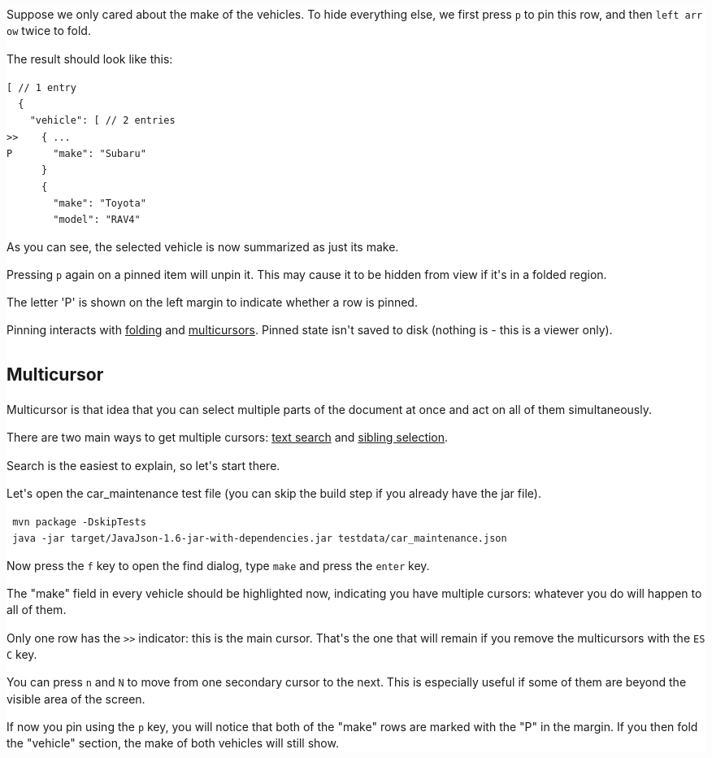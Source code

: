Suppose we only cared about the make of the vehicles. To hide everything else, we first press `p` to pin this row, and then `left arrow` twice to fold.

The result should look like this:

```
[ // 1 entry
  {
    "vehicle": [ // 2 entries
>>    { ...
P       "make": "Subaru"
      }
      {
        "make": "Toyota"
        "model": "RAV4"
```

As you can see, the selected vehicle is now summarized as just its make.

Pressing `p` again on a pinned item will unpin it. This may cause it to be hidden from view if it's in a folded region.

The letter 'P' is shown on the left margin to indicate whether a row is pinned.

Pinning interacts with [folding](#folding) and [multicursors](#multicursor). Pinned state isn't saved to disk (nothing is - this is a viewer only).


## Multicursor

Multicursor is that idea that you can select multiple parts of the document at once and act on all of them simultaneously.

There are two main ways to get multiple cursors: [text search](#search) and [sibling selection](#sibling-selection).

Search is the easiest to explain, so let's start there.

Let's open the car_maintenance test file (you can skip the build step if you already have the jar file).

```shell
 mvn package -DskipTests
 java -jar target/JavaJson-1.6-jar-with-dependencies.jar testdata/car_maintenance.json
```

Now press the `f` key to open the find dialog, type `make` and press the `enter` key.

The "make" field in every vehicle should be highlighted now, indicating you have multiple cursors: whatever you do will happen to all of them.

Only one row has the `>>` indicator: this is the main cursor. That's the one that will remain if you remove the multicursors with the `ESC` key.

You can press `n` and `N` to move from one secondary cursor to the next. This is especially useful if some of them are beyond the visible area of the screen.

If now you pin using the `p` key, you will notice that both of the "make" rows are marked with the "P" in the margin. If you then fold the "vehicle" section, the make of both vehicles will still show.
